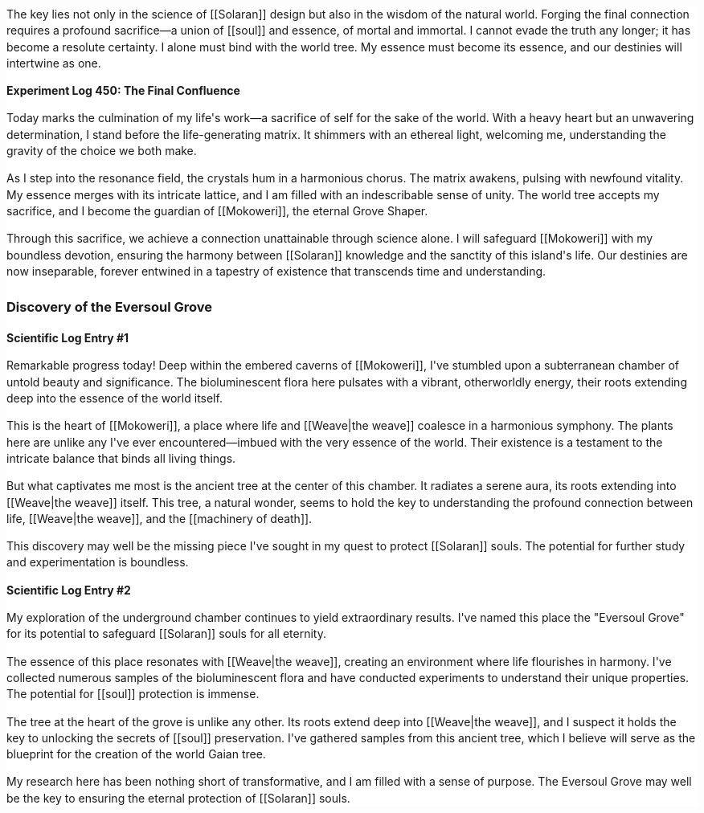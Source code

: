 The key lies not only in the science of [[Solaran]] design but also in the wisdom of the natural world. Forging the final connection requires a profound sacrifice—a union of [[soul]] and essence, of mortal and immortal. I cannot evade the truth any longer; it has become a resolute certainty. I alone must bind with the world tree. My essence must become its essence, and our destinies will intertwine as one.

**Experiment Log 450: The Final Confluence**

Today marks the culmination of my life's work—a sacrifice of self for the sake of the world. With a heavy heart but an unwavering determination, I stand before the life-generating matrix. It shimmers with an ethereal light, welcoming me, understanding the gravity of the choice we both make.

As I step into the resonance field, the crystals hum in a harmonious chorus. The matrix awakens, pulsing with newfound vitality. My essence merges with its intricate lattice, and I am filled with an indescribable sense of unity. The world tree accepts my sacrifice, and I become the guardian of [[Mokoweri]], the eternal Grove Shaper.

Through this sacrifice, we achieve a connection unattainable through science alone. I will safeguard [[Mokoweri]] with my boundless devotion, ensuring the harmony between [[Solaran]] knowledge and the sanctity of this island's life. Our destinies are now inseparable, forever entwined in a tapestry of existence that transcends time and understanding.



### Discovery of the Eversoul Grove
**Scientific Log Entry #1**

Remarkable progress today! Deep within the embered caverns of [[Mokoweri]], I've stumbled upon a subterranean chamber of untold beauty and significance. The bioluminescent flora here pulsates with a vibrant, otherworldly energy, their roots extending deep into the essence of the world itself.

This is the heart of [[Mokoweri]], a place where life and [[Weave|the weave]] coalesce in a harmonious symphony. The plants here are unlike any I've ever encountered—imbued with the very essence of the world. Their existence is a testament to the intricate balance that binds all living things.

But what captivates me most is the ancient tree at the center of this chamber. It radiates a serene aura, its roots extending into [[Weave|the weave]] itself. This tree, a natural wonder, seems to hold the key to understanding the profound connection between life, [[Weave|the weave]], and the [[machinery of death]].

This discovery may well be the missing piece I've sought in my quest to protect [[Solaran]] souls. The potential for further study and experimentation is boundless.

**Scientific Log Entry #2**

My exploration of the underground chamber continues to yield extraordinary results. I've named this place the "Eversoul Grove" for its potential to safeguard [[Solaran]] souls for all eternity.

The essence of this place resonates with [[Weave|the weave]], creating an environment where life flourishes in harmony. I've collected numerous samples of the bioluminescent flora and have conducted experiments to understand their unique properties. The potential for [[soul]] protection is immense.

The tree at the heart of the grove is unlike any other. Its roots extend deep into [[Weave|the weave]], and I suspect it holds the key to unlocking the secrets of [[soul]] preservation. I've gathered samples from this ancient tree, which I believe will serve as the blueprint for the creation of the world Gaian tree.

My research here has been nothing short of transformative, and I am filled with a sense of purpose. The Eversoul Grove may well be the key to ensuring the eternal protection of [[Solaran]] souls.
